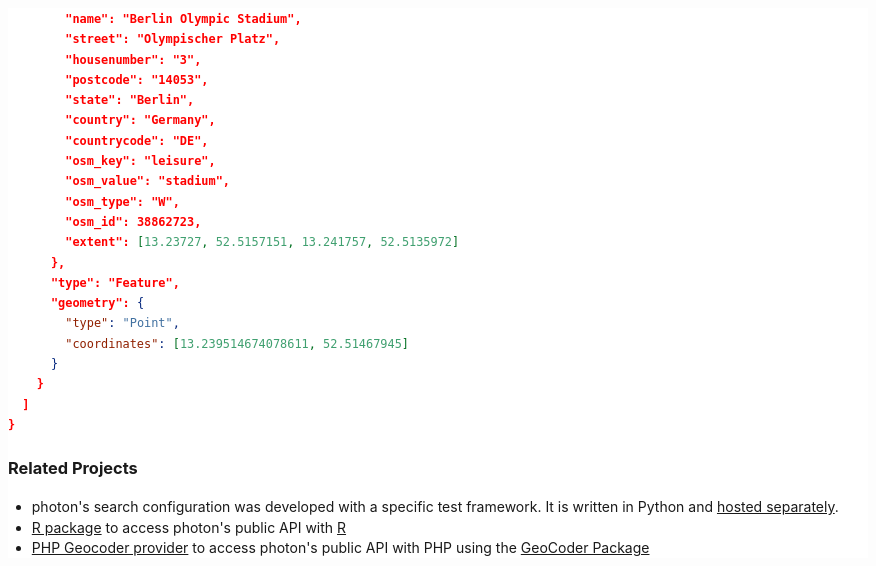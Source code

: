 ```json
        "name": "Berlin Olympic Stadium",
        "street": "Olympischer Platz",
        "housenumber": "3",
        "postcode": "14053",
        "state": "Berlin",
        "country": "Germany",
        "countrycode": "DE",
        "osm_key": "leisure",
        "osm_value": "stadium",
        "osm_type": "W",
        "osm_id": 38862723,
        "extent": [13.23727, 52.5157151, 13.241757, 52.5135972]
      },
      "type": "Feature",
      "geometry": {
        "type": "Point",
        "coordinates": [13.239514674078611, 52.51467945]
      }
    }
  ]
}
```

### Related Projects

- photon's search configuration was developed with a specific test framework. It is written in Python and [hosted separately](https://github.com/yohanboniface/osm-geocoding-tester).
- [R package](https://github.com/rCarto/photon) to access photon's public API with [R](https://www.r-project.org/)
- [PHP Geocoder provider](https://github.com/geocoder-php/photon-provider) to access photon's public API with PHP using the [GeoCoder Package](https://github.com/geocoder-php/Geocoder)
